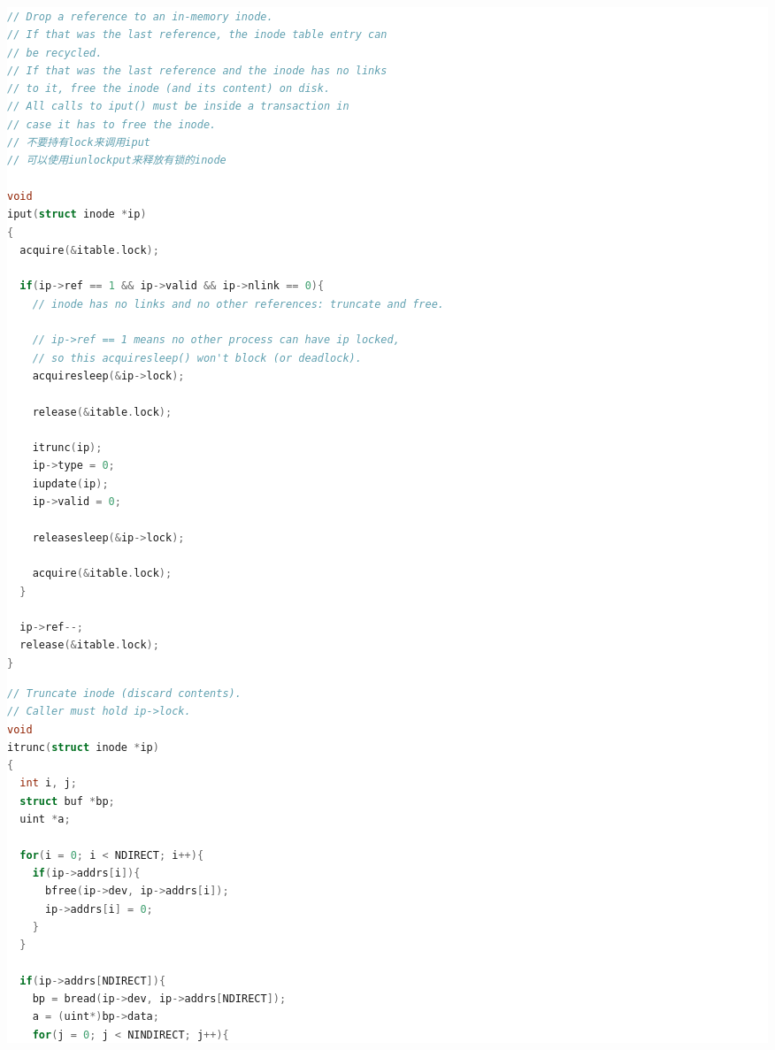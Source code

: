 

~~~c
// Drop a reference to an in-memory inode.
// If that was the last reference, the inode table entry can
// be recycled.
// If that was the last reference and the inode has no links
// to it, free the inode (and its content) on disk.
// All calls to iput() must be inside a transaction in
// case it has to free the inode.
// 不要持有lock来调用iput
// 可以使用iunlockput来释放有锁的inode

void
iput(struct inode *ip)
{
  acquire(&itable.lock);

  if(ip->ref == 1 && ip->valid && ip->nlink == 0){
    // inode has no links and no other references: truncate and free.

    // ip->ref == 1 means no other process can have ip locked,
    // so this acquiresleep() won't block (or deadlock).
    acquiresleep(&ip->lock);

    release(&itable.lock);

    itrunc(ip);
    ip->type = 0;
    iupdate(ip);
    ip->valid = 0;

    releasesleep(&ip->lock);

    acquire(&itable.lock);
  }

  ip->ref--;
  release(&itable.lock);
}

~~~



~~~c
// Truncate inode (discard contents).
// Caller must hold ip->lock.
void
itrunc(struct inode *ip)
{
  int i, j;
  struct buf *bp;
  uint *a;

  for(i = 0; i < NDIRECT; i++){
    if(ip->addrs[i]){
      bfree(ip->dev, ip->addrs[i]);
      ip->addrs[i] = 0;
    }
  }

  if(ip->addrs[NDIRECT]){
    bp = bread(ip->dev, ip->addrs[NDIRECT]);
    a = (uint*)bp->data;
    for(j = 0; j < NINDIRECT; j++){
~~~